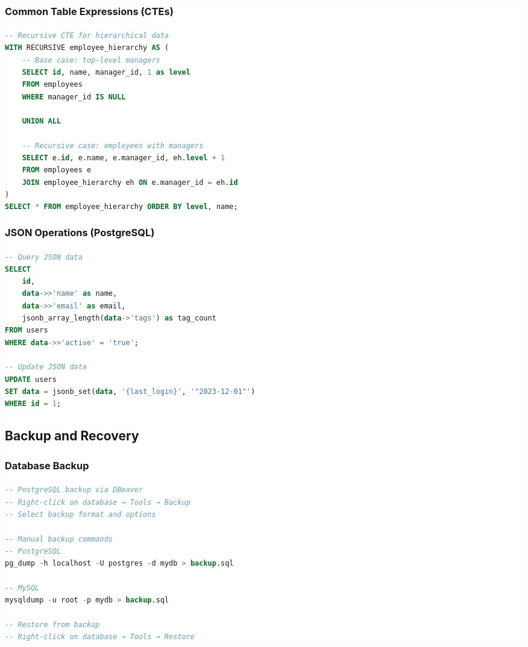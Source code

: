 ### Common Table Expressions (CTEs)
```sql
-- Recursive CTE for hierarchical data
WITH RECURSIVE employee_hierarchy AS (
    -- Base case: top-level managers
    SELECT id, name, manager_id, 1 as level
    FROM employees 
    WHERE manager_id IS NULL
    
    UNION ALL
    
    -- Recursive case: employees with managers
    SELECT e.id, e.name, e.manager_id, eh.level + 1
    FROM employees e
    JOIN employee_hierarchy eh ON e.manager_id = eh.id
)
SELECT * FROM employee_hierarchy ORDER BY level, name;
```

### JSON Operations (PostgreSQL)
```sql
-- Query JSON data
SELECT 
    id,
    data->>'name' as name,
    data->>'email' as email,
    jsonb_array_length(data->'tags') as tag_count
FROM users 
WHERE data->>'active' = 'true';

-- Update JSON data
UPDATE users 
SET data = jsonb_set(data, '{last_login}', '"2023-12-01"')
WHERE id = 1;
```

## Backup and Recovery

### Database Backup
```sql
-- PostgreSQL backup via DBeaver
-- Right-click on database → Tools → Backup
-- Select backup format and options

-- Manual backup commands
-- PostgreSQL
pg_dump -h localhost -U postgres -d mydb > backup.sql

-- MySQL
mysqldump -u root -p mydb > backup.sql

-- Restore from backup
-- Right-click on database → Tools → Restore
```
